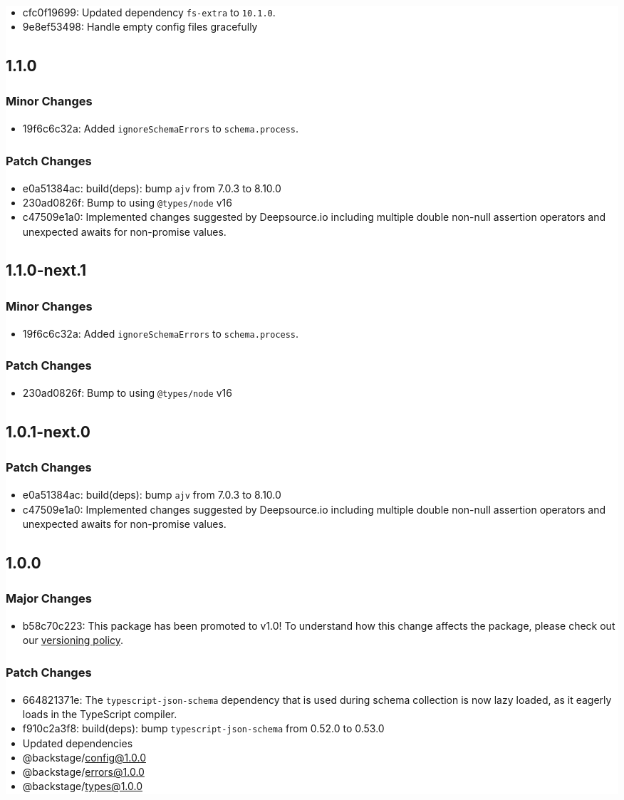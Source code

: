 - cfc0f19699: Updated dependency `fs-extra` to `10.1.0`.
- 9e8ef53498: Handle empty config files gracefully

## 1.1.0

### Minor Changes

- 19f6c6c32a: Added `ignoreSchemaErrors` to `schema.process`.

### Patch Changes

- e0a51384ac: build(deps): bump `ajv` from 7.0.3 to 8.10.0
- 230ad0826f: Bump to using `@types/node` v16
- c47509e1a0: Implemented changes suggested by Deepsource.io including multiple double non-null assertion operators and unexpected awaits for non-promise values.

## 1.1.0-next.1

### Minor Changes

- 19f6c6c32a: Added `ignoreSchemaErrors` to `schema.process`.

### Patch Changes

- 230ad0826f: Bump to using `@types/node` v16

## 1.0.1-next.0

### Patch Changes

- e0a51384ac: build(deps): bump `ajv` from 7.0.3 to 8.10.0
- c47509e1a0: Implemented changes suggested by Deepsource.io including multiple double non-null assertion operators and unexpected awaits for non-promise values.

## 1.0.0

### Major Changes

- b58c70c223: This package has been promoted to v1.0! To understand how this change affects the package, please check out our [versioning policy](https://backstage.io/docs/overview/versioning-policy).

### Patch Changes

- 664821371e: The `typescript-json-schema` dependency that is used during schema collection is now lazy loaded, as it eagerly loads in the TypeScript compiler.
- f910c2a3f8: build(deps): bump `typescript-json-schema` from 0.52.0 to 0.53.0
- Updated dependencies
 - @backstage/config@1.0.0
 - @backstage/errors@1.0.0
 - @backstage/types@1.0.0
